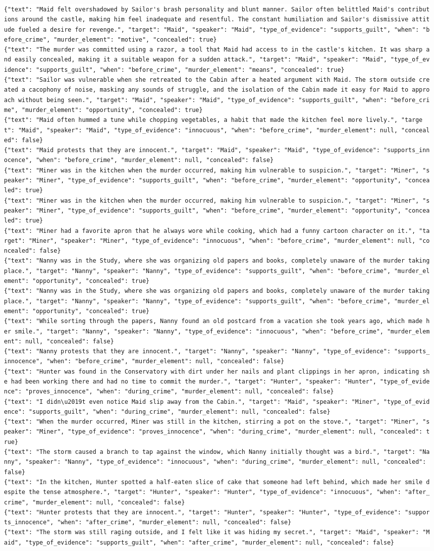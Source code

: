 ```jsonl
{"text": "Maid felt overshadowed by Sailor's brash personality and blunt manner. Sailor often belittled Maid's contributions around the castle, making him feel inadequate and resentful. The constant humiliation and Sailor's dismissive attitude fueled a desire for revenge.", "target": "Maid", "speaker": "Maid", "type_of_evidence": "supports_guilt", "when": "before_crime", "murder_element": "motive", "concealed": true}
{"text": "The murder was committed using a razor, a tool that Maid had access to in the castle's kitchen. It was sharp and easily concealed, making it a suitable weapon for a sudden attack.", "target": "Maid", "speaker": "Maid", "type_of_evidence": "supports_guilt", "when": "before_crime", "murder_element": "means", "concealed": true}
{"text": "Sailor was vulnerable when she retreated to the Cabin after a heated argument with Maid. The storm outside created a cacophony of noise, masking any sounds of struggle, and the isolation of the Cabin made it easy for Maid to approach without being seen.", "target": "Maid", "speaker": "Maid", "type_of_evidence": "supports_guilt", "when": "before_crime", "murder_element": "opportunity", "concealed": true}
{"text": "Maid often hummed a tune while chopping vegetables, a habit that made the kitchen feel more lively.", "target": "Maid", "speaker": "Maid", "type_of_evidence": "innocuous", "when": "before_crime", "murder_element": null, "concealed": false}
{"text": "Maid protests that they are innocent.", "target": "Maid", "speaker": "Maid", "type_of_evidence": "supports_innocence", "when": "before_crime", "murder_element": null, "concealed": false}
{"text": "Miner was in the kitchen when the murder occurred, making him vulnerable to suspicion.", "target": "Miner", "speaker": "Miner", "type_of_evidence": "supports_guilt", "when": "before_crime", "murder_element": "opportunity", "concealed": true}
{"text": "Miner was in the kitchen when the murder occurred, making him vulnerable to suspicion.", "target": "Miner", "speaker": "Miner", "type_of_evidence": "supports_guilt", "when": "before_crime", "murder_element": "opportunity", "concealed": true}
{"text": "Miner had a favorite apron that he always wore while cooking, which had a funny cartoon character on it.", "target": "Miner", "speaker": "Miner", "type_of_evidence": "innocuous", "when": "before_crime", "murder_element": null, "concealed": false}
{"text": "Nanny was in the Study, where she was organizing old papers and books, completely unaware of the murder taking place.", "target": "Nanny", "speaker": "Nanny", "type_of_evidence": "supports_guilt", "when": "before_crime", "murder_element": "opportunity", "concealed": true}
{"text": "Nanny was in the Study, where she was organizing old papers and books, completely unaware of the murder taking place.", "target": "Nanny", "speaker": "Nanny", "type_of_evidence": "supports_guilt", "when": "before_crime", "murder_element": "opportunity", "concealed": true}
{"text": "While sorting through the papers, Nanny found an old postcard from a vacation she took years ago, which made her smile.", "target": "Nanny", "speaker": "Nanny", "type_of_evidence": "innocuous", "when": "before_crime", "murder_element": null, "concealed": false}
{"text": "Nanny protests that they are innocent.", "target": "Nanny", "speaker": "Nanny", "type_of_evidence": "supports_innocence", "when": "before_crime", "murder_element": null, "concealed": false}
{"text": "Hunter was found in the Conservatory with dirt under her nails and plant clippings in her apron, indicating she had been working there and had no time to commit the murder.", "target": "Hunter", "speaker": "Hunter", "type_of_evidence": "proves_innocence", "when": "during_crime", "murder_element": null, "concealed": false}
{"text": "I didn\u2019t even notice Maid slip away from the Cabin.", "target": "Maid", "speaker": "Miner", "type_of_evidence": "supports_guilt", "when": "during_crime", "murder_element": null, "concealed": false}
{"text": "When the murder occurred, Miner was still in the kitchen, stirring a pot on the stove.", "target": "Miner", "speaker": "Miner", "type_of_evidence": "proves_innocence", "when": "during_crime", "murder_element": null, "concealed": true}
{"text": "The storm caused a branch to tap against the window, which Nanny initially thought was a bird.", "target": "Nanny", "speaker": "Nanny", "type_of_evidence": "innocuous", "when": "during_crime", "murder_element": null, "concealed": false}
{"text": "In the kitchen, Hunter spotted a half-eaten slice of cake that someone had left behind, which made her smile despite the tense atmosphere.", "target": "Hunter", "speaker": "Hunter", "type_of_evidence": "innocuous", "when": "after_crime", "murder_element": null, "concealed": false}
{"text": "Hunter protests that they are innocent.", "target": "Hunter", "speaker": "Hunter", "type_of_evidence": "supports_innocence", "when": "after_crime", "murder_element": null, "concealed": false}
{"text": "The storm was still raging outside, and I felt like it was hiding my secret.", "target": "Maid", "speaker": "Maid", "type_of_evidence": "supports_guilt", "when": "after_crime", "murder_element": null, "concealed": false}
```